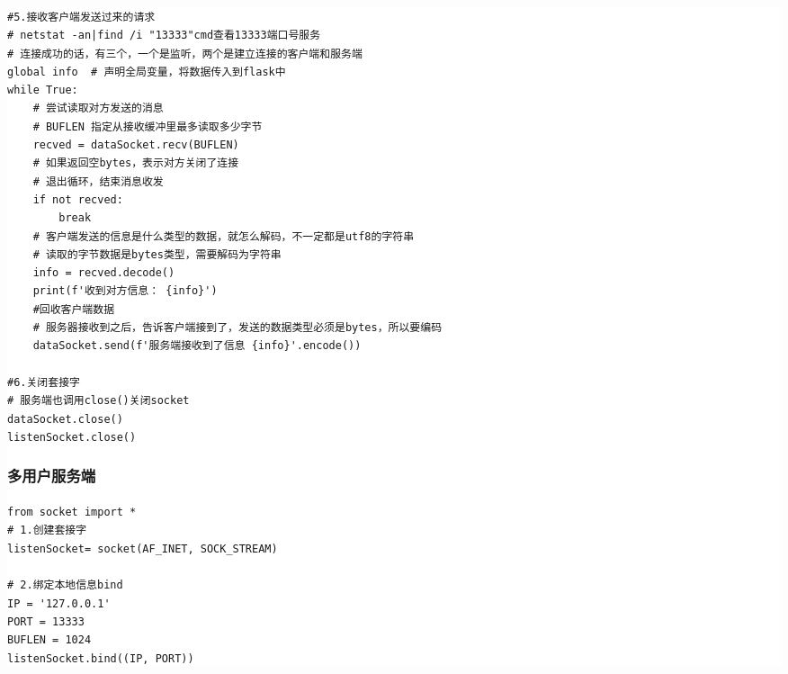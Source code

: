     #5.接收客户端发送过来的请求
    # netstat -an|find /i "13333"cmd查看13333端口号服务
    # 连接成功的话，有三个，一个是监听，两个是建立连接的客户端和服务端
    global info  # 声明全局变量，将数据传入到flask中
    while True:
        # 尝试读取对方发送的消息
        # BUFLEN 指定从接收缓冲里最多读取多少字节
        recved = dataSocket.recv(BUFLEN)
        # 如果返回空bytes，表示对方关闭了连接
        # 退出循环，结束消息收发
        if not recved:
            break
        # 客户端发送的信息是什么类型的数据，就怎么解码，不一定都是utf8的字符串
        # 读取的字节数据是bytes类型，需要解码为字符串
        info = recved.decode()
        print(f'收到对方信息： {info}')
        #回收客户端数据
        # 服务器接收到之后，告诉客户端接到了，发送的数据类型必须是bytes，所以要编码
        dataSocket.send(f'服务端接收到了信息 {info}'.encode())

    #6.关闭套接字
    # 服务端也调用close()关闭socket
    dataSocket.close()
    listenSocket.close()

### 多用户服务端
    from socket import *
    # 1.创建套接字
    listenSocket= socket(AF_INET, SOCK_STREAM)

    # 2.绑定本地信息bind
    IP = '127.0.0.1'
    PORT = 13333
    BUFLEN = 1024
    listenSocket.bind((IP, PORT))
